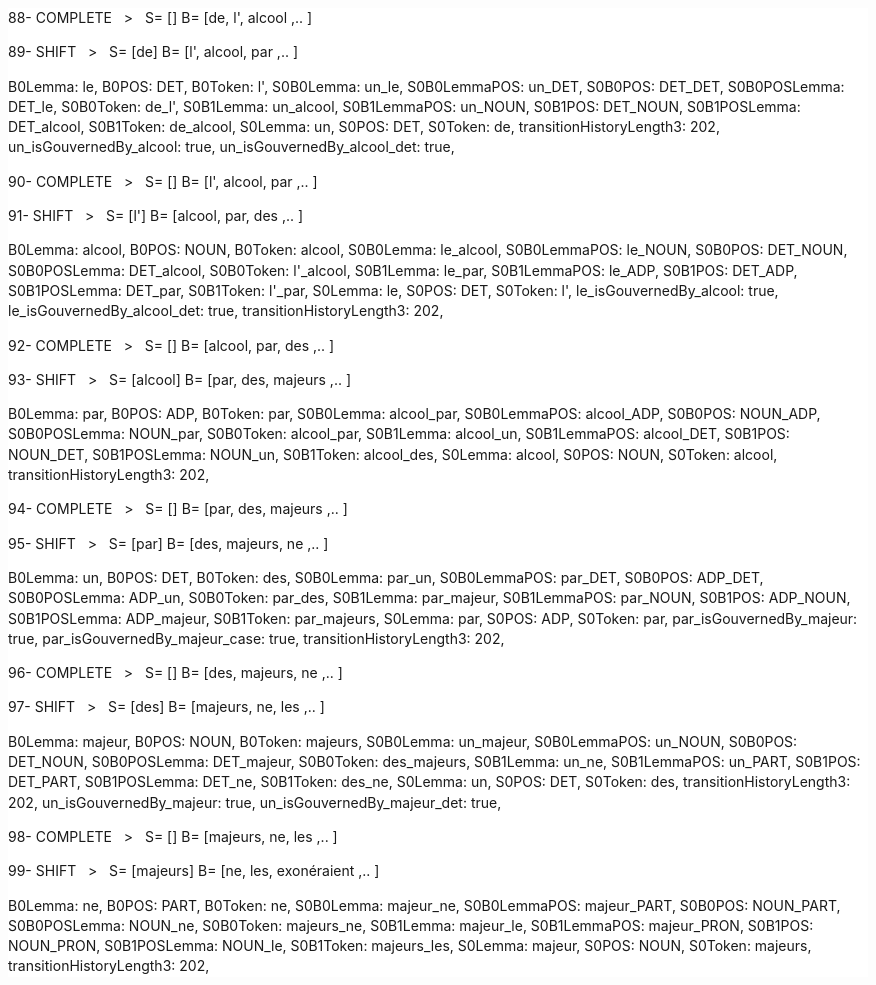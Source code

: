 88- COMPLETE&nbsp;&nbsp;&nbsp;>&nbsp;&nbsp;&nbsp;S= []   B= [de, l', alcool ,.. ]



89- SHIFT&nbsp;&nbsp;&nbsp;>&nbsp;&nbsp;&nbsp;S= [de]   B= [l', alcool, par ,.. ]

B0Lemma: le, B0POS: DET, B0Token: l', S0B0Lemma: un_le, S0B0LemmaPOS: un_DET, S0B0POS: DET_DET, S0B0POSLemma: DET_le, S0B0Token: de_l', S0B1Lemma: un_alcool, S0B1LemmaPOS: un_NOUN, S0B1POS: DET_NOUN, S0B1POSLemma: DET_alcool, S0B1Token: de_alcool, S0Lemma: un, S0POS: DET, S0Token: de, transitionHistoryLength3: 202, un_isGouvernedBy_alcool: true, un_isGouvernedBy_alcool_det: true, 

90- COMPLETE&nbsp;&nbsp;&nbsp;>&nbsp;&nbsp;&nbsp;S= []   B= [l', alcool, par ,.. ]



91- SHIFT&nbsp;&nbsp;&nbsp;>&nbsp;&nbsp;&nbsp;S= [l']   B= [alcool, par, des ,.. ]

B0Lemma: alcool, B0POS: NOUN, B0Token: alcool, S0B0Lemma: le_alcool, S0B0LemmaPOS: le_NOUN, S0B0POS: DET_NOUN, S0B0POSLemma: DET_alcool, S0B0Token: l'_alcool, S0B1Lemma: le_par, S0B1LemmaPOS: le_ADP, S0B1POS: DET_ADP, S0B1POSLemma: DET_par, S0B1Token: l'_par, S0Lemma: le, S0POS: DET, S0Token: l', le_isGouvernedBy_alcool: true, le_isGouvernedBy_alcool_det: true, transitionHistoryLength3: 202, 

92- COMPLETE&nbsp;&nbsp;&nbsp;>&nbsp;&nbsp;&nbsp;S= []   B= [alcool, par, des ,.. ]



93- SHIFT&nbsp;&nbsp;&nbsp;>&nbsp;&nbsp;&nbsp;S= [alcool]   B= [par, des, majeurs ,.. ]

B0Lemma: par, B0POS: ADP, B0Token: par, S0B0Lemma: alcool_par, S0B0LemmaPOS: alcool_ADP, S0B0POS: NOUN_ADP, S0B0POSLemma: NOUN_par, S0B0Token: alcool_par, S0B1Lemma: alcool_un, S0B1LemmaPOS: alcool_DET, S0B1POS: NOUN_DET, S0B1POSLemma: NOUN_un, S0B1Token: alcool_des, S0Lemma: alcool, S0POS: NOUN, S0Token: alcool, transitionHistoryLength3: 202, 

94- COMPLETE&nbsp;&nbsp;&nbsp;>&nbsp;&nbsp;&nbsp;S= []   B= [par, des, majeurs ,.. ]



95- SHIFT&nbsp;&nbsp;&nbsp;>&nbsp;&nbsp;&nbsp;S= [par]   B= [des, majeurs, ne ,.. ]

B0Lemma: un, B0POS: DET, B0Token: des, S0B0Lemma: par_un, S0B0LemmaPOS: par_DET, S0B0POS: ADP_DET, S0B0POSLemma: ADP_un, S0B0Token: par_des, S0B1Lemma: par_majeur, S0B1LemmaPOS: par_NOUN, S0B1POS: ADP_NOUN, S0B1POSLemma: ADP_majeur, S0B1Token: par_majeurs, S0Lemma: par, S0POS: ADP, S0Token: par, par_isGouvernedBy_majeur: true, par_isGouvernedBy_majeur_case: true, transitionHistoryLength3: 202, 

96- COMPLETE&nbsp;&nbsp;&nbsp;>&nbsp;&nbsp;&nbsp;S= []   B= [des, majeurs, ne ,.. ]



97- SHIFT&nbsp;&nbsp;&nbsp;>&nbsp;&nbsp;&nbsp;S= [des]   B= [majeurs, ne, les ,.. ]

B0Lemma: majeur, B0POS: NOUN, B0Token: majeurs, S0B0Lemma: un_majeur, S0B0LemmaPOS: un_NOUN, S0B0POS: DET_NOUN, S0B0POSLemma: DET_majeur, S0B0Token: des_majeurs, S0B1Lemma: un_ne, S0B1LemmaPOS: un_PART, S0B1POS: DET_PART, S0B1POSLemma: DET_ne, S0B1Token: des_ne, S0Lemma: un, S0POS: DET, S0Token: des, transitionHistoryLength3: 202, un_isGouvernedBy_majeur: true, un_isGouvernedBy_majeur_det: true, 

98- COMPLETE&nbsp;&nbsp;&nbsp;>&nbsp;&nbsp;&nbsp;S= []   B= [majeurs, ne, les ,.. ]



99- SHIFT&nbsp;&nbsp;&nbsp;>&nbsp;&nbsp;&nbsp;S= [majeurs]   B= [ne, les, exonéraient ,.. ]

B0Lemma: ne, B0POS: PART, B0Token: ne, S0B0Lemma: majeur_ne, S0B0LemmaPOS: majeur_PART, S0B0POS: NOUN_PART, S0B0POSLemma: NOUN_ne, S0B0Token: majeurs_ne, S0B1Lemma: majeur_le, S0B1LemmaPOS: majeur_PRON, S0B1POS: NOUN_PRON, S0B1POSLemma: NOUN_le, S0B1Token: majeurs_les, S0Lemma: majeur, S0POS: NOUN, S0Token: majeurs, transitionHistoryLength3: 202, 

